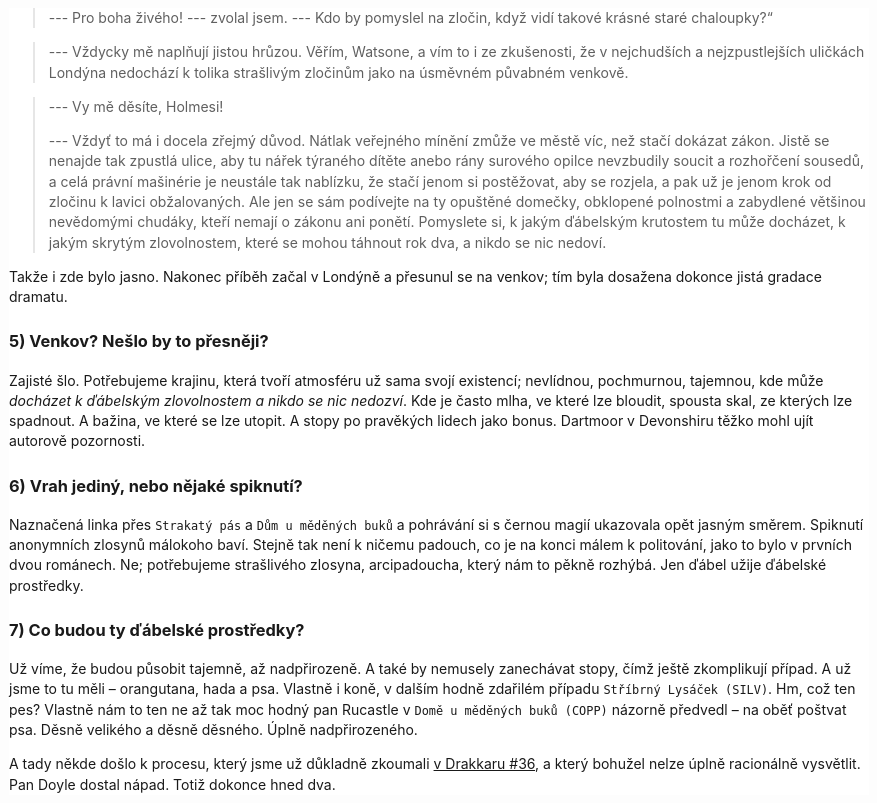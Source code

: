 > --- Pro boha živého! --- zvolal jsem. --- Kdo by pomyslel na zločin, když vidí
takové krásné staré chaloupky?“

> --- Vždycky mě naplňují jistou hrůzou. Věřím, Watsone, a vím to i ze
zkušenosti, že v nejchudších a nejzpustlejších uličkách Londýna
nedochází k tolika strašlivým zločinům jako na úsměvném půvabném
venkově.

> --- Vy mě děsíte, Holmesi!
>
> --- Vždyť to má i docela zřejmý důvod. Nátlak veřejného mínění zmůže ve
městě víc, než stačí dokázat zákon. Jistě se nenajde tak zpustlá ulice,
aby tu nářek týraného dítěte anebo rány surového opilce nevzbudily
soucit a rozhořčení sousedů, a celá právní mašinérie je neustále tak
nablízku, že stačí jenom si postěžovat, aby se rozjela, a pak už je
jenom krok od zločinu k lavici obžalovaných. Ale jen se sám podívejte na
ty opuštěné domečky, obklopené polnostmi a zabydlené většinou nevědomými
chudáky, kteří nemají o zákonu ani ponětí. Pomyslete si, k jakým
ďábelským krutostem tu může docházet, k jakým skrytým zlovolnostem,
které se mohou táhnout rok dva, a nikdo se nic nedoví.

Takže i zde bylo jasno. Nakonec příběh začal v Londýně a přesunul se na
venkov; tím byla dosažena dokonce jistá gradace dramatu.

### 5) Venkov? Nešlo by to přesněji?

Zajisté šlo. Potřebujeme krajinu, která tvoří atmosféru už sama svojí
existencí; nevlídnou, pochmurnou, tajemnou, kde může *docházet
k ďábelským zlovolnostem a nikdo se nic nedozví*. Kde je často mlha, ve
které lze bloudit, spousta skal, ze kterých lze spadnout. A bažina, ve
které se lze utopit. A stopy po pravěkých lidech jako bonus. Dartmoor
v Devonshiru těžko mohl ujít autorově pozornosti.

### 6) Vrah jediný, nebo nějaké spiknutí?

Naznačená linka přes `Strakatý pás` a `Dům u měděných buků` a pohrávání
si s černou magií ukazovala opět jasným směrem. Spiknutí anonymních
zlosynů málokoho baví. Stejně tak není k ničemu padouch, co je na konci
málem k politování, jako to bylo v prvních dvou románech. Ne;
potřebujeme strašlivého zlosyna, arcipadoucha, který nám to pěkně
rozhýbá. Jen ďábel užije ďábelské prostředky.

### 7) Co budou ty ďábelské prostředky?

Už víme, že budou působit tajemně, až nadpřirozeně. A také by nemusely
zanechávat stopy, čímž ještě zkomplikují případ. A už jsme to tu měli –
orangutana, hada a psa. Vlastně i koně, v dalším hodně zdařilém případu
`Stříbrný Lysáček (SILV)`. Hm, což ten pes? Vlastně nám to ten ne až tak
moc hodný pan Rucastle v `Domě u měděných buků (COPP)` názorně předvedl
– na oběť poštvat psa. Děsně velikého a děsně děsného. Úplně
nadpřirozeného.

A tady někde došlo k procesu, který jsme už důkladně zkoumali
[v Drakkaru #36](http://drakkar.sk/36/), a který bohužel nelze úplně racionálně
vysvětlit. Pan Doyle dostal nápad. Totiž dokonce hned dva.
